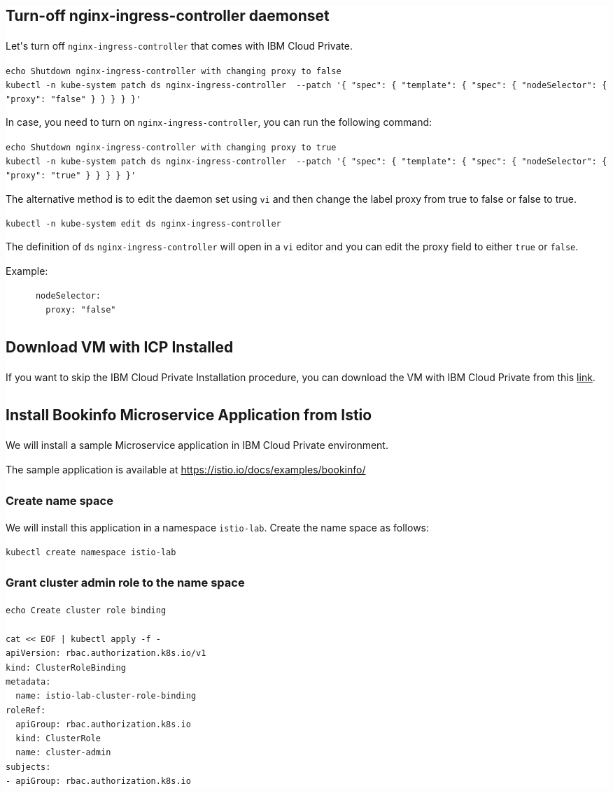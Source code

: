 ## Turn-off nginx-ingress-controller daemonset

Let's turn off `nginx-ingress-controller` that comes with IBM Cloud Private.

```
echo Shutdown nginx-ingress-controller with changing proxy to false 
kubectl -n kube-system patch ds nginx-ingress-controller  --patch '{ "spec": { "template": { "spec": { "nodeSelector": { "proxy": "false" } } } } }'
```

In case, you need  to turn on `nginx-ingress-controller`, you can run the following command:

```
echo Shutdown nginx-ingress-controller with changing proxy to true 
kubectl -n kube-system patch ds nginx-ingress-controller  --patch '{ "spec": { "template": { "spec": { "nodeSelector": { "proxy": "true" } } } } }'
```

The alternative method is to edit the daemon set using `vi` and then change the label proxy from true to false or false to true.

```
kubectl -n kube-system edit ds nginx-ingress-controller
```

The definition of `ds` `nginx-ingress-controller` will open in a `vi` editor and you can edit the proxy field to either `true` or `false`.

Example:

```
      nodeSelector:
        proxy: "false"
```

## Download VM with ICP Installed

If you want to skip the IBM Cloud Private Installation procedure, you can download the VM with IBM Cloud Private from this [link](#).

## Install Bookinfo Microservice Application from Istio

We will install a sample Microservice application in IBM Cloud Private environment.

The sample application is available at https://istio.io/docs/examples/bookinfo/

### Create name space

We will install this application in a namespace `istio-lab`. Create the name space as follows:

```
kubectl create namespace istio-lab
```

### Grant cluster admin role to the name space

```
echo Create cluster role binding

cat << EOF | kubectl apply -f -
apiVersion: rbac.authorization.k8s.io/v1
kind: ClusterRoleBinding
metadata:
  name: istio-lab-cluster-role-binding
roleRef:
  apiGroup: rbac.authorization.k8s.io
  kind: ClusterRole
  name: cluster-admin
subjects:
- apiGroup: rbac.authorization.k8s.io
```